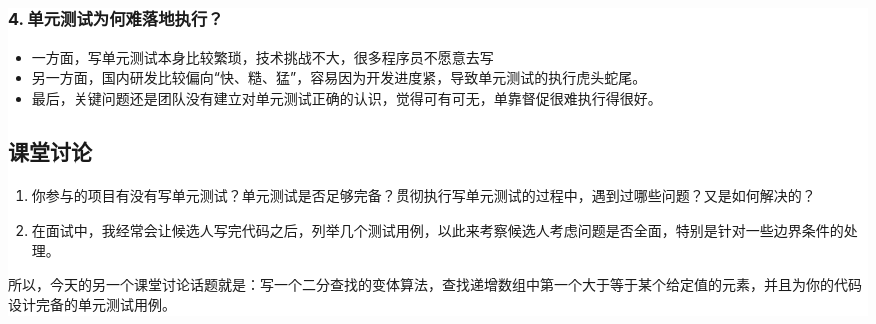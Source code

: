 ### 4. 单元测试为何难落地执行？

* 一方面，写单元测试本身比较繁琐，技术挑战不大，很多程序员不愿意去写
* 另一方面，国内研发比较偏向“快、糙、猛”，容易因为开发进度紧，导致单元测试的执行虎头蛇尾。
* 最后，关键问题还是团队没有建立对单元测试正确的认识，觉得可有可无，单靠督促很难执行得很好。

## 课堂讨论

1. 你参与的项目有没有写单元测试？单元测试是否足够完备？贯彻执行写单元测试的过程中，遇到过哪些问题？又是如何解决的？

2. 在面试中，我经常会让候选人写完代码之后，列举几个测试用例，以此来考察候选人考虑问题是否全面，特别是针对一些边界条件的处理。

所以，今天的另一个课堂讨论话题就是：写一个二分查找的变体算法，查找递增数组中第一个大于等于某个给定值的元素，并且为你的代码设计完备的单元测试用例。